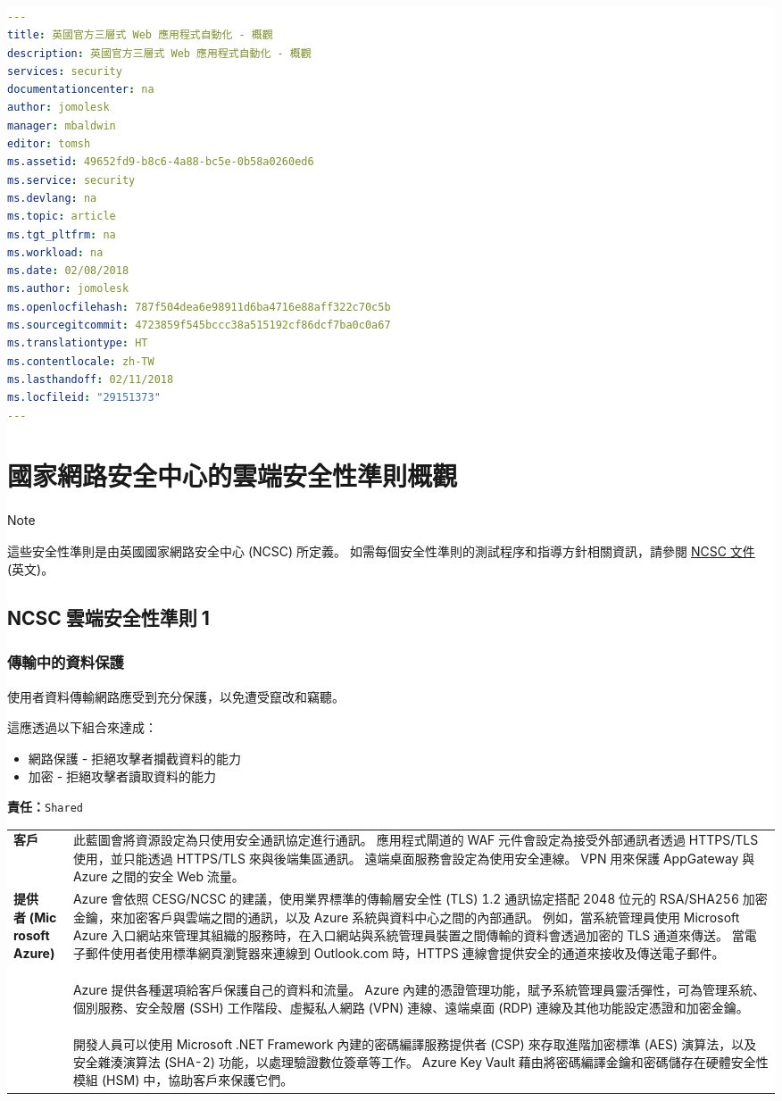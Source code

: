 ```yaml
---
title: 英國官方三層式 Web 應用程式自動化 - 概觀
description: 英國官方三層式 Web 應用程式自動化 - 概觀
services: security
documentationcenter: na
author: jomolesk
manager: mbaldwin
editor: tomsh
ms.assetid: 49652fd9-b8c6-4a88-bc5e-0b58a0260ed6
ms.service: security
ms.devlang: na
ms.topic: article
ms.tgt_pltfrm: na
ms.workload: na
ms.date: 02/08/2018
ms.author: jomolesk
ms.openlocfilehash: 787f504dea6e98911d6ba4716e88aff322c70c5b
ms.sourcegitcommit: 4723859f545bccc38a515192cf86dcf7ba0c0a67
ms.translationtype: HT
ms.contentlocale: zh-TW
ms.lasthandoff: 02/11/2018
ms.locfileid: "29151373"
---
```

# <a name="national-cyber-security-centre-cloud-security-principles-overview"></a>國家網路安全中心的雲端安全性準則概觀


> [!NOTE]
> 這些安全性準則是由英國國家網路安全中心 (NCSC) 所定義。 如需每個安全性準則的測試程序和指導方針相關資訊，請參閱 [NCSC 文件](https://www.ncsc.gov.uk/guidance/implementing-cloud-security-principles) \(英文\)。



## <a name="ncsc-cloud-security-principle-1"></a>NCSC 雲端安全性準則 1
### <a name="data-in-transit-protection"></a>傳輸中的資料保護
使用者資料傳輸網路應受到充分保護，以免遭受竄改和竊聽。

這應透過以下組合來達成：

- 網路保護 - 拒絕攻擊者攔截資料的能力
- 加密 - 拒絕攻擊者讀取資料的能力


**責任：**`Shared`


|||
|---|---|
| **客戶** | 此藍圖會將資源設定為只使用安全通訊協定進行通訊。 應用程式閘道的 WAF 元件會設定為接受外部通訊者透過 HTTPS/TLS 使用，並只能透過 HTTPS/TLS 來與後端集區通訊。 遠端桌面服務會設定為使用安全連線。 VPN 用來保護 AppGateway 與 Azure 之間的安全 Web 流量。 |
| **提供者&nbsp;(Microsoft&nbsp;Azure)** | Azure 會依照 CESG/NCSC 的建議，使用業界標準的傳輸層安全性 (TLS) 1.2 通訊協定搭配 2048 位元的 RSA/SHA256 加密金鑰，來加密客戶與雲端之間的通訊，以及 Azure 系統與資料中心之間的內部通訊。 例如，當系統管理員使用 Microsoft Azure 入口網站來管理其組織的服務時，在入口網站與系統管理員裝置之間傳輸的資料會透過加密的 TLS 通道來傳送。 當電子郵件使用者使用標準網頁瀏覽器來連線到 Outlook.com 時，HTTPS 連線會提供安全的通道來接收及傳送電子郵件。<br /> <br /> Azure 提供各種選項給客戶保護自己的資料和流量。 Azure 內建的憑證管理功能，賦予系統管理員靈活彈性，可為管理系統、個別服務、安全殼層 (SSH) 工作階段、虛擬私人網路 (VPN) 連線、遠端桌面 (RDP) 連線及其他功能設定憑證和加密金鑰。 <br /><br /> 開發人員可以使用 Microsoft .NET Framework 內建的密碼編譯服務提供者 (CSP) 來存取進階加密標準 (AES) 演算法，以及安全雜湊演算法 (SHA-2) 功能，以處理驗證數位簽章等工作。 Azure Key Vault 藉由將密碼編譯金鑰和密碼儲存在硬體安全性模組 (HSM) 中，協助客戶來保護它們。 |
